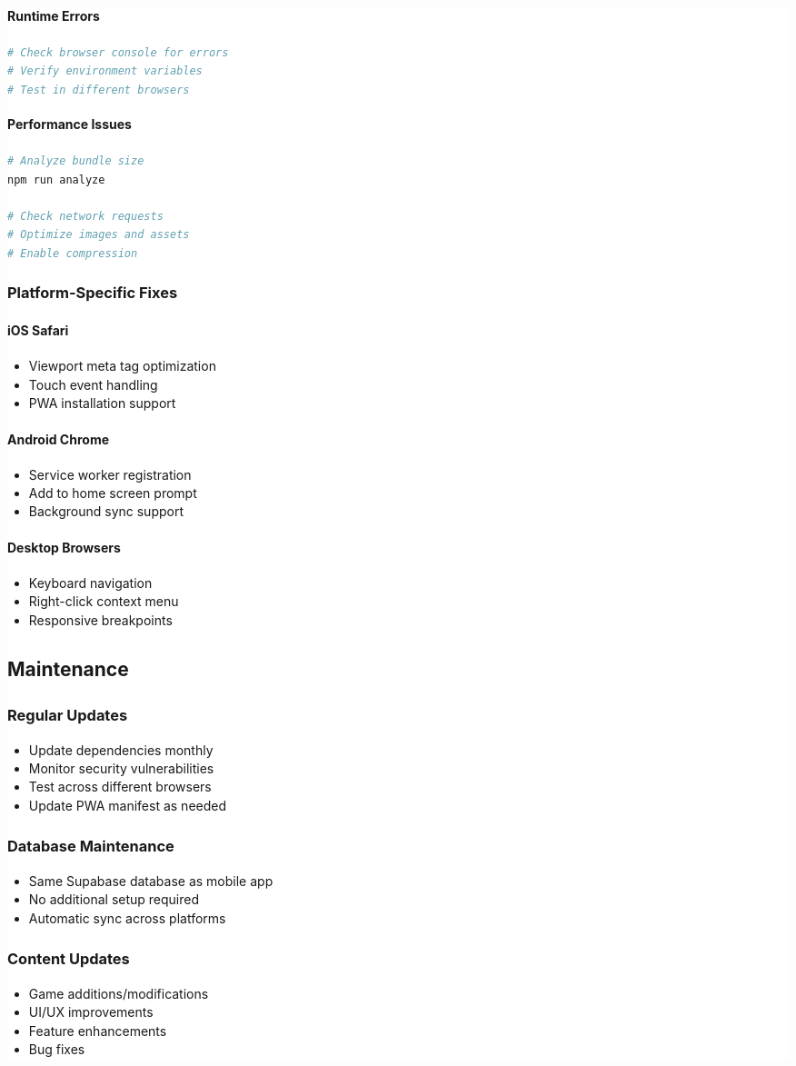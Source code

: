 #### Runtime Errors
```bash
# Check browser console for errors
# Verify environment variables
# Test in different browsers
```

#### Performance Issues
```bash
# Analyze bundle size
npm run analyze

# Check network requests
# Optimize images and assets
# Enable compression
```

### Platform-Specific Fixes

#### iOS Safari
- Viewport meta tag optimization
- Touch event handling
- PWA installation support

#### Android Chrome
- Service worker registration
- Add to home screen prompt
- Background sync support

#### Desktop Browsers
- Keyboard navigation
- Right-click context menu
- Responsive breakpoints

## Maintenance

### Regular Updates
- Update dependencies monthly
- Monitor security vulnerabilities
- Test across different browsers
- Update PWA manifest as needed

### Database Maintenance
- Same Supabase database as mobile app
- No additional setup required
- Automatic sync across platforms

### Content Updates
- Game additions/modifications
- UI/UX improvements
- Feature enhancements
- Bug fixes
